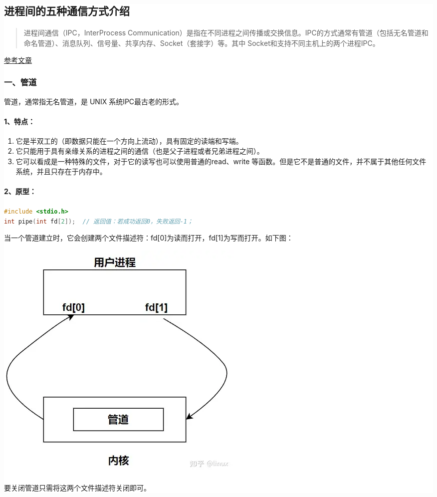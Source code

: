 ## 进程间的五种通信方式介绍



> 进程间通信（IPC，InterProcess Communication）是指在不同进程之间传播或交换信息。IPC的方式通常有管道（包括无名管道和命名管道）、消息队列、信号量、共享内存、Socket（套接字）等。其中 Socket和支持不同主机上的两个进程IPC。

[参考文章](https://zhuanlan.zhihu.com/p/612414331)

###  一、管道

管道，通常指无名管道，是 UNIX 系统IPC最古老的形式。

####  1、特点：

1. 它是半双工的（即数据只能在一个方向上流动），具有固定的读端和写端。
2. 它只能用于具有亲缘关系的进程之间的通信（也是父子进程或者兄弟进程之间）。
3. 它可以看成是一种特殊的文件，对于它的读写也可以使用普通的read、write 等函数。但是它不是普通的文件，并不属于其他任何文件系统，并且只存在于内存中。

#### 2、原型：

```c
#include <stdio.h>
int pipe(int fd[2]);  // 返回值：若成功返回0，失败返回-1；
```

当一个管道建立时，它会创建两个文件描述符：fd[0]为读而打开，fd[1]为写而打开。如下图：

![2](https://github.com/sssyc1/OS/blob/main/image/2.webp)

要关闭管道只需将这两个文件描述符关闭即可。
